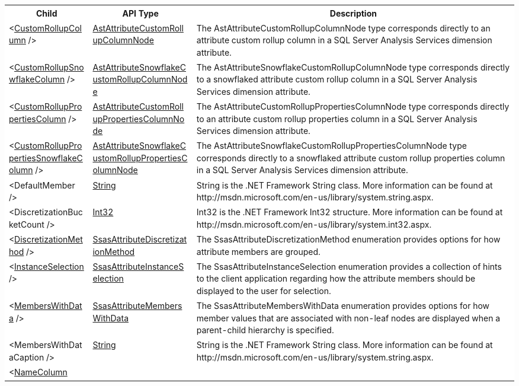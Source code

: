 <table id="ChildList" class="ChildList"><tbody><tr><th class="ChildNameColumnHeader">Child</th><th class="ChildTypeColumnHeader">API Type</th><th class="ChildSummaryColumnHeader">Description</th></tr><tr class="cd0"><td class="ChildName"><span class="punc">&lt;</span><a href=Varigence.Languages.Biml.Dimension.AstAttributeCustomRollupColumnNode.html">CustomRollupColumn</a><span class="punc"> /&gt;</span></td><td class="ChildType"><a href="../api-reference/Varigence.Languages.Biml.Dimension.AstAttributeCustomRollupColumnNode.html">AstAttributeCustomRollupColumnNode</a></td><td class="ChildSummary">The AstAttributeCustomRollupColumnNode type corresponds directly to an attribute custom rollup column in a SQL Server Analysis Services dimension attribute. </td></tr><tr class="cd1"><td class="ChildName"><span class="punc">&lt;</span><a href=Varigence.Languages.Biml.Dimension.AstAttributeSnowflakeCustomRollupColumnNode.html">CustomRollupSnowflakeColumn</a><span class="punc"> /&gt;</span></td><td class="ChildType"><a href="../api-reference/Varigence.Languages.Biml.Dimension.AstAttributeSnowflakeCustomRollupColumnNode.html">AstAttributeSnowflakeCustomRollupColumnNode</a></td><td class="ChildSummary">The AstAttributeSnowflakeCustomRollupColumnNode type corresponds directly to a snowflaked attribute custom rollup column in a SQL Server Analysis Services dimension attribute. </td></tr><tr class="cd0"><td class="ChildName"><span class="punc">&lt;</span><a href=Varigence.Languages.Biml.Dimension.AstAttributeCustomRollupPropertiesColumnNode.html">CustomRollupPropertiesColumn</a><span class="punc"> /&gt;</span></td><td class="ChildType"><a href="../api-reference/Varigence.Languages.Biml.Dimension.AstAttributeCustomRollupPropertiesColumnNode.html">AstAttributeCustomRollupPropertiesColumnNode</a></td><td class="ChildSummary">The AstAttributeCustomRollupPropertiesColumnNode type corresponds directly to an attribute custom rollup properties column in a SQL Server Analysis Services dimension attribute. </td></tr><tr class="cd1"><td class="ChildName"><span class="punc">&lt;</span><a href=Varigence.Languages.Biml.Dimension.AstAttributeSnowflakeCustomRollupPropertiesColumnNode.html">CustomRollupPropertiesSnowflakeColumn</a><span class="punc"> /&gt;</span></td><td class="ChildType"><a href="../api-reference/Varigence.Languages.Biml.Dimension.AstAttributeSnowflakeCustomRollupPropertiesColumnNode.html">AstAttributeSnowflakeCustomRollupPropertiesColumnNode</a></td><td class="ChildSummary">The AstAttributeSnowflakeCustomRollupPropertiesColumnNode type corresponds directly to a snowflaked attribute custom rollup properties column in a SQL Server Analysis Services dimension attribute. </td></tr><tr class="cd0"><td class="ChildName"><span class="punc">&lt;</span>DefaultMember<span class="punc"> /&gt;</span></td><td class="ChildType"><a href="https://msdn.microsoft.com/en-us/library/System.String.aspx">String</a></td><td class="ChildSummary">String is the .NET Framework String class.  More information can be found at http://msdn.microsoft.com/en-us/library/system.string.aspx. </td></tr><tr class="cd1"><td class="ChildName"><span class="punc">&lt;</span>DiscretizationBucketCount<span class="punc"> /&gt;</span></td><td class="ChildType"><a href="https://msdn.microsoft.com/en-us/library/System.Int32.aspx">Int32</a></td><td class="ChildSummary">Int32 is the .NET Framework Int32 structure.  More information can be found at http://msdn.microsoft.com/en-us/library/system.int32.aspx. </td></tr><tr class="cd0"><td class="ChildName"><span class="punc">&lt;</span><a href=Varigence.Languages.Biml.Cube.SsasAttributeDiscretizationMethod.html">DiscretizationMethod</a><span class="punc"> /&gt;</span></td><td class="ChildType"><a href="../api-reference/Varigence.Languages.Biml.Cube.SsasAttributeDiscretizationMethod.html">SsasAttributeDiscretizationMethod</a></td><td class="ChildSummary">The SsasAttributeDiscretizationMethod enumeration provides options for how attribute members are grouped. </td></tr><tr class="cd1"><td class="ChildName"><span class="punc">&lt;</span><a href=Varigence.Languages.Biml.Cube.SsasAttributeInstanceSelection.html">InstanceSelection</a><span class="punc"> /&gt;</span></td><td class="ChildType"><a href="../api-reference/Varigence.Languages.Biml.Cube.SsasAttributeInstanceSelection.html">SsasAttributeInstanceSelection</a></td><td class="ChildSummary">The SsasAttributeInstanceSelection enumeration provides a collection of hints to the client application regarding how the attribute members should be displayed to the user for selection. </td></tr><tr class="cd0"><td class="ChildName"><span class="punc">&lt;</span><a href=Varigence.Languages.Biml.Cube.SsasAttributeMembersWithData.html">MembersWithData</a><span class="punc"> /&gt;</span></td><td class="ChildType"><a href="../api-reference/Varigence.Languages.Biml.Cube.SsasAttributeMembersWithData.html">SsasAttributeMembersWithData</a></td><td class="ChildSummary">The SsasAttributeMembersWithData enumeration provides options for how member values that are associated with non-leaf nodes are displayed when a parent-child hierarchy is specified. </td></tr><tr class="cd1"><td class="ChildName"><span class="punc">&lt;</span>MembersWithDataCaption<span class="punc"> /&gt;</span></td><td class="ChildType"><a href="https://msdn.microsoft.com/en-us/library/System.String.aspx">String</a></td><td class="ChildSummary">String is the .NET Framework String class.  More information can be found at http://msdn.microsoft.com/en-us/library/system.string.aspx. </td></tr><tr class="cd0"><td class="ChildName"><span class="punc">&lt;</span><a href=Varigence.Languages.Biml.Dimension.AstAttributeNameColumnNode.html">NameColumn</a><span class="punc">